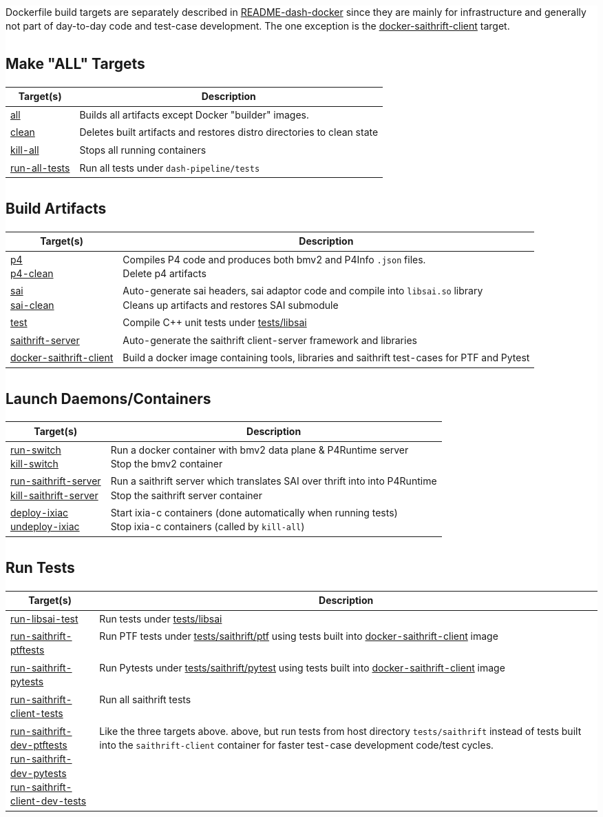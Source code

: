 Dockerfile build targets are separately described in [README-dash-docker](README-dash-docker.md) since they are mainly for infrastructure and generally not part of day-to-day code and test-case development. The one exception is the [docker-saithrift-client](#build-saithrift-client-docker-image) target. 
## Make "ALL" Targets
| Target(s)              | Description                                                                  |
| ---------------------- | --------------------------------------------------|
| [all](#make-all)       | Builds all artifacts except Docker "builder" images.                     |
| [clean](#cleanup)      | Deletes built artifacts and restores distro directories to clean state                    |
| [kill-all](#stop-containers)             | Stops all running containers                      |
| [run-all-tests](#run-all-tests)          | Run all tests under `dash-pipeline/tests`         |

## Build Artifacts 
| Target(s)              | Description                                                                  |
| ---------------------- | --------------------------------------------------|
| [p4](#compile-p4-code) <br>[p4-clean](#compile-p4-code) | Compiles P4 code and produces both bmv2 and P4Info `.json` files.<br>Delete p4 artifacts |
| [sai](#build-libsaiso-adaptor-library)<br>[sai-clean](#build-libsaiso-adaptor-library)| Auto-generate sai headers, sai adaptor code and compile into `libsai.so` library<br>Cleans up artifacts and restores SAI submodule |
| [test](build-libsai-c-client-test-programs) | Compile C++ unit tests under [tests/libsai](tests/libsai)
| [saithrift-server](#build-saithrift-server) | Auto-generate the saithrift client-server framework and libraries |
| [docker-saithrift-client](#build-saithrift-client-docker-image) | Build a docker image containing tools, libraries and saithrift test-cases for PTF and Pytest

## Launch Daemons/Containers
| Target(s)              | Description                                                                  |
| ---------------------- | --------------------------------------------------|
| [run-switch](#run-software-switch)<br>[kill-switch](#run-software-switch) | Run a docker container with bmv2 data plane & P4Runtime server<br>Stop the bmv2 container
| [run-saithrift-server](#run-saithrift-server)<br>[kill-saithrift-server](#run-saithrift-server) | Run a saithrift server which translates SAI over thrift into into P4Runtime<br>Stop the saithrift server container|
| [deploy-ixiac](#startstop-ixia-c-traffic-generator)<br>[undeploy-ixiac](#startstop-ixia-c-traffic-generator)  | Start ixia-c containers (done automatically when running tests)<br>Stop ixia-c containers (called by `kill-all`)

## Run Tests
| Target(s)              | Description                                                                  |
| ---------------------- | --------------------------------------------------|
| [run-libsai-test](run-libsai-c-tests)     | Run tests under [tests/libsai](tests/libsai)       |
| [run-saithrift-ptftests](#run-saithrift-client-ptf-tests) | Run PTF tests under [tests/saithrift/ptf](tests/libsai/ptf) using tests built into [docker-saithrift-client](#build-saithrift-client-docker-image) image
| [run-saithrift-pytests](#run-saithrift-client-pytests) | Run Pytests under [tests/saithrift/pytest](tests/libsai/pytest) using tests built into [docker-saithrift-client](#build-saithrift-client-docker-image) image
|[run-saithrift-client-tests](#run-saithrift-client-tests) | Run all saithrift tests |
| [run-saithrift-dev-ptftests](#run-saithrift-client-ptf-tests) <br> [run-saithrift-dev-pytests](#run-saithrift-client-dev-pytests) <br> [run-saithrift-client-dev-tests](#run-saithrift-client-dev-tests) | Like the three targets above. above, but run tests from host directory `tests/saithrift` instead of tests built into the `saithrift-client` container for faster test-case development code/test cycles.
